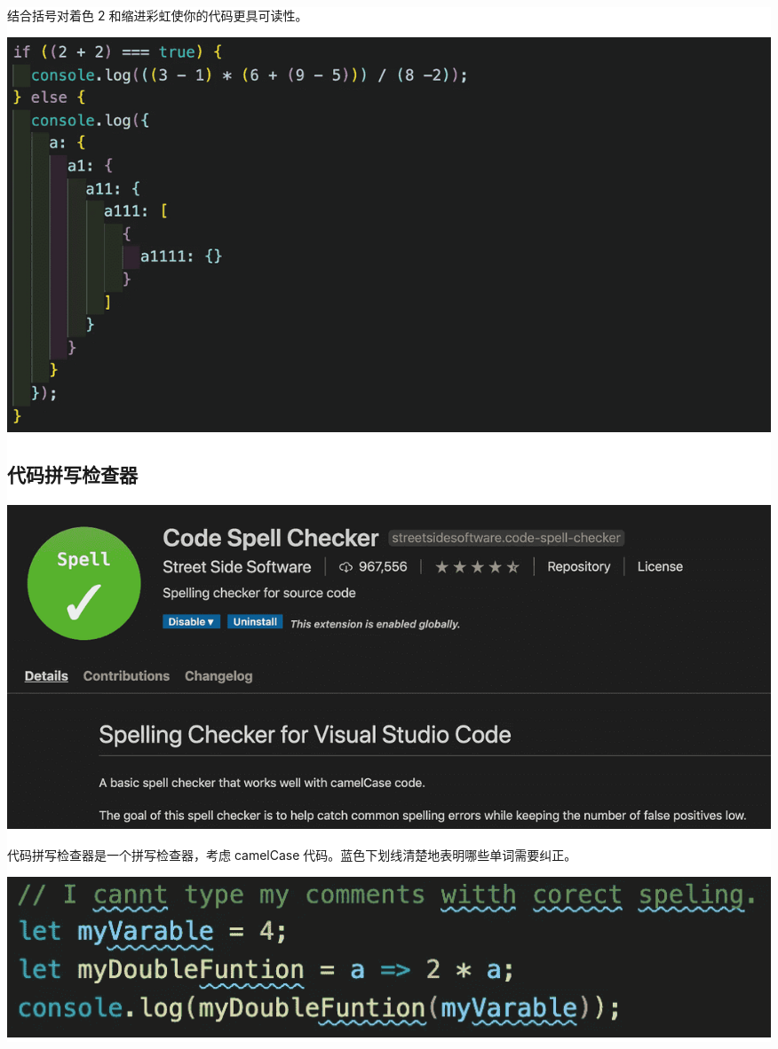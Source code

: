 结合括号对着色 2 和缩进彩虹使你的代码更具可读性。

![](img/b3c677972438de874f6f4bab9f59c7a4.png)

## 代码拼写检查器

![](img/86d129a259aff38f62731085096478c8.png)

代码拼写检查器是一个拼写检查器，考虑 camelCase 代码。蓝色下划线清楚地表明哪些单词需要纠正。

![](img/e000112c07ed88fc4300e978bb8e2fbc.png)
